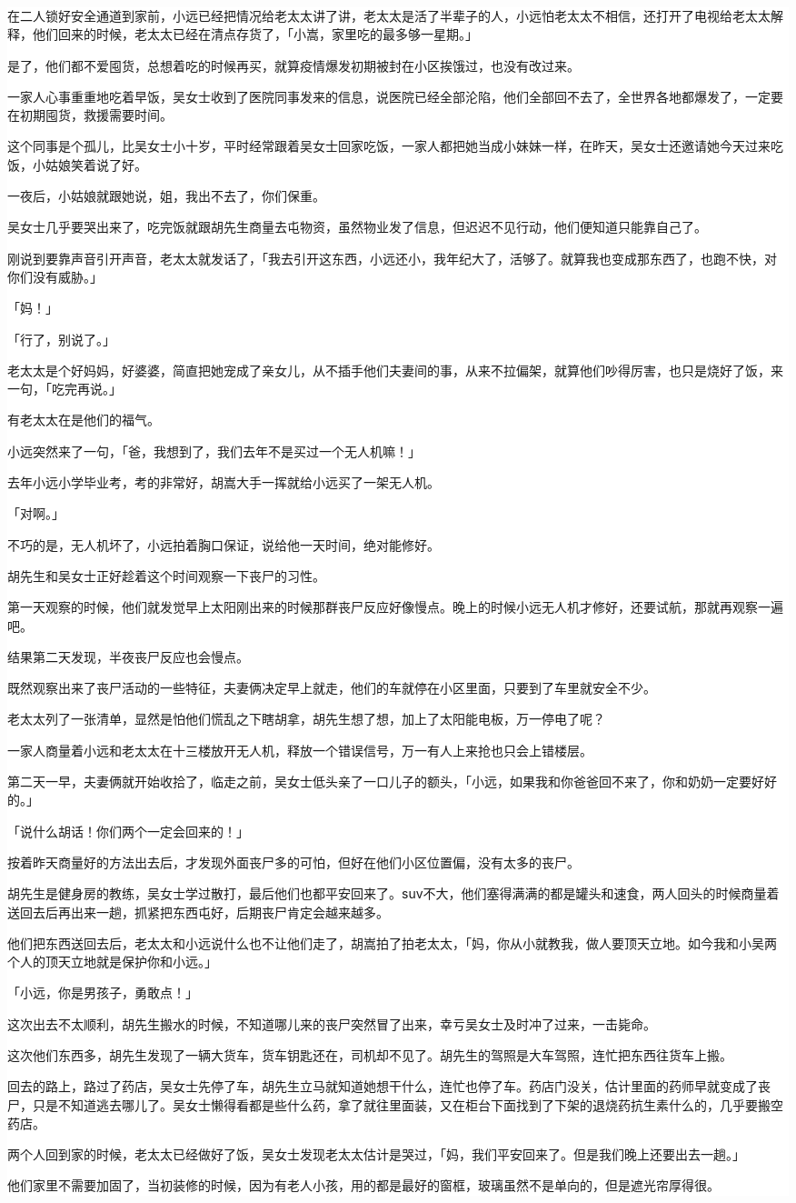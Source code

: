 在二人锁好安全通道到家前，小远已经把情况给老太太讲了讲，老太太是活了半辈子的人，小远怕老太太不相信，还打开了电视给老太太解释，他们回来的时候，老太太已经在清点存货了，「小嵩，家里吃的最多够一星期。」

是了，他们都不爱囤货，总想着吃的时候再买，就算疫情爆发初期被封在小区挨饿过，也没有改过来。

一家人心事重重地吃着早饭，吴女士收到了医院同事发来的信息，说医院已经全部沦陷，他们全部回不去了，全世界各地都爆发了，一定要在初期囤货，救援需要时间。

这个同事是个孤儿，比吴女士小十岁，平时经常跟着吴女士回家吃饭，一家人都把她当成小妹妹一样，在昨天，吴女士还邀请她今天过来吃饭，小姑娘笑着说了好。

一夜后，小姑娘就跟她说，姐，我出不去了，你们保重。

吴女士几乎要哭出来了，吃完饭就跟胡先生商量去屯物资，虽然物业发了信息，但迟迟不见行动，他们便知道只能靠自己了。

刚说到要靠声音引开声音，老太太就发话了，「我去引开这东西，小远还小，我年纪大了，活够了。就算我也变成那东西了，也跑不快，对你们没有威胁。」

「妈！」

「行了，别说了。」

老太太是个好妈妈，好婆婆，简直把她宠成了亲女儿，从不插手他们夫妻间的事，从来不拉偏架，就算他们吵得厉害，也只是烧好了饭，来一句，「吃完再说。」

有老太太在是他们的福气。

小远突然来了一句，「爸，我想到了，我们去年不是买过一个无人机嘛！」

去年小远小学毕业考，考的非常好，胡嵩大手一挥就给小远买了一架无人机。

「对啊。」

不巧的是，无人机坏了，小远拍着胸口保证，说给他一天时间，绝对能修好。

胡先生和吴女士正好趁着这个时间观察一下丧尸的习性。

第一天观察的时候，他们就发觉早上太阳刚出来的时候那群丧尸反应好像慢点。晚上的时候小远无人机才修好，还要试航，那就再观察一遍吧。

结果第二天发现，半夜丧尸反应也会慢点。

既然观察出来了丧尸活动的一些特征，夫妻俩决定早上就走，他们的车就停在小区里面，只要到了车里就安全不少。

老太太列了一张清单，显然是怕他们慌乱之下瞎胡拿，胡先生想了想，加上了太阳能电板，万一停电了呢？

一家人商量着小远和老太太在十三楼放开无人机，释放一个错误信号，万一有人上来抢也只会上错楼层。

第二天一早，夫妻俩就开始收拾了，临走之前，吴女士低头亲了一口儿子的额头，「小远，如果我和你爸爸回不来了，你和奶奶一定要好好的。」

「说什么胡话！你们两个一定会回来的！」

按着昨天商量好的方法出去后，才发现外面丧尸多的可怕，但好在他们小区位置偏，没有太多的丧尸。

胡先生是健身房的教练，吴女士学过散打，最后他们也都平安回来了。suv不大，他们塞得满满的都是罐头和速食，两人回头的时候商量着送回去后再出来一趟，抓紧把东西屯好，后期丧尸肯定会越来越多。

他们把东西送回去后，老太太和小远说什么也不让他们走了，胡嵩拍了拍老太太，「妈，你从小就教我，做人要顶天立地。如今我和小吴两个人的顶天立地就是保护你和小远。」

「小远，你是男孩子，勇敢点！」

这次出去不太顺利，胡先生搬水的时候，不知道哪儿来的丧尸突然冒了出来，幸亏吴女士及时冲了过来，一击毙命。

这次他们东西多，胡先生发现了一辆大货车，货车钥匙还在，司机却不见了。胡先生的驾照是大车驾照，连忙把东西往货车上搬。

回去的路上，路过了药店，吴女士先停了车，胡先生立马就知道她想干什么，连忙也停了车。药店门没关，估计里面的药师早就变成了丧尸，只是不知道逃去哪儿了。吴女士懒得看都是些什么药，拿了就往里面装，又在柜台下面找到了下架的退烧药抗生素什么的，几乎要搬空药店。

两个人回到家的时候，老太太已经做好了饭，吴女士发现老太太估计是哭过，「妈，我们平安回来了。但是我们晚上还要出去一趟。」

他们家里不需要加固了，当初装修的时候，因为有老人小孩，用的都是最好的窗框，玻璃虽然不是单向的，但是遮光帘厚得很。
